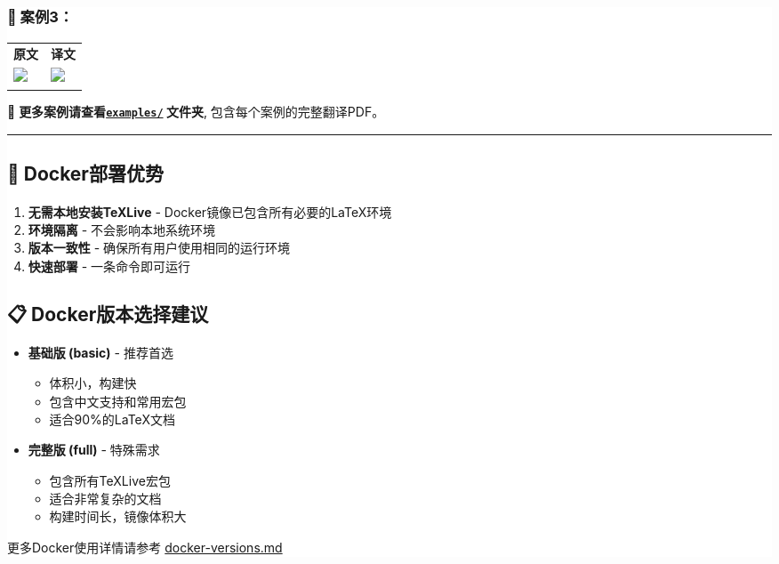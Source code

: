 ### 📄 案例3：

<table>
  <tr>
    <td align="center"><b>原文</b></td>
    <td align="center"><b>译文</b></td>
  </tr>
  <tr>
    <td><img src="examples/case3src.png" width="100%"></td>
    <td><img src="examples/case3ch.png" width="100%"></td>
  </tr>
</table>

📂 **更多案例请查看[`examples/`](examples/) 文件夹**, 包含每个案例的完整翻译PDF。

---

## 🐳 Docker部署优势

1. **无需本地安装TeXLive** - Docker镜像已包含所有必要的LaTeX环境
2. **环境隔离** - 不会影响本地系统环境
3. **版本一致性** - 确保所有用户使用相同的运行环境
4. **快速部署** - 一条命令即可运行

## 📋 Docker版本选择建议

- **基础版 (basic)** - 推荐首选
  - 体积小，构建快
  - 包含中文支持和常用宏包
  - 适合90%的LaTeX文档

- **完整版 (full)** - 特殊需求
  - 包含所有TeXLive宏包
  - 适合非常复杂的文档
  - 构建时间长，镜像体积大

更多Docker使用详情请参考 [docker-versions.md](docker-versions.md)
